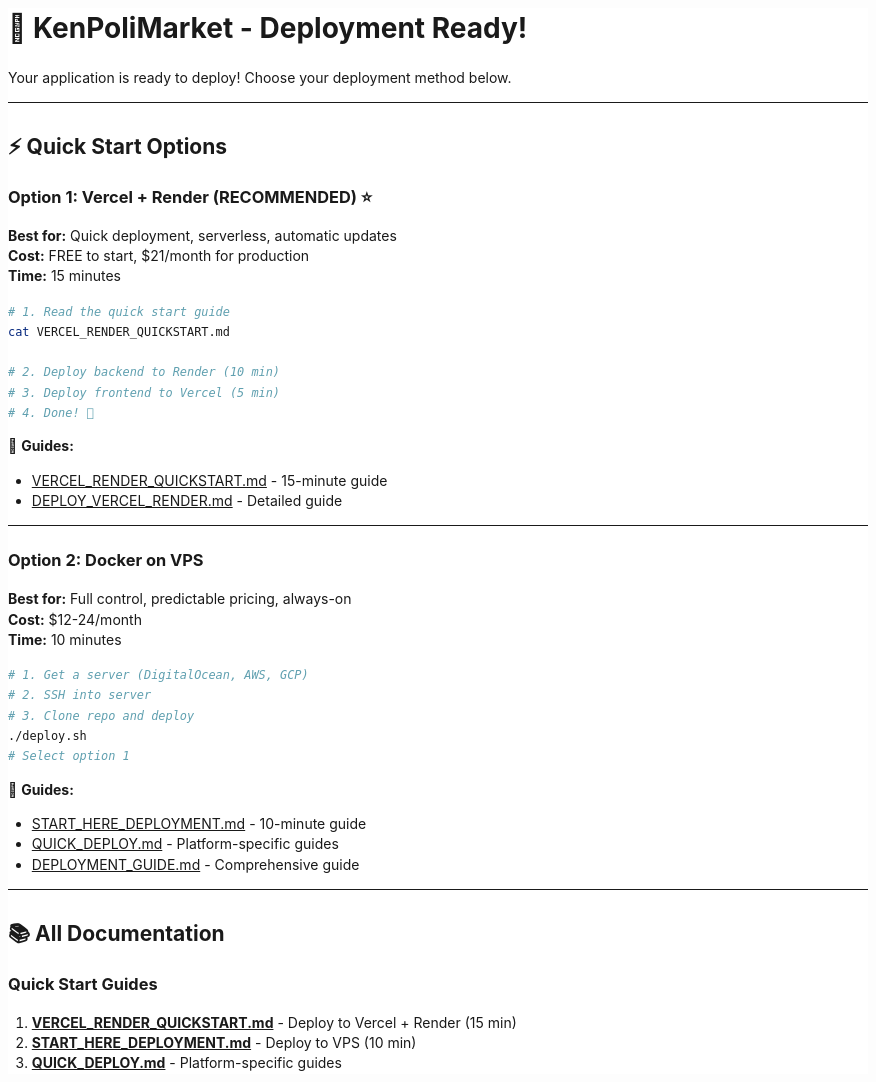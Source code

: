# 🚀 KenPoliMarket - Deployment Ready!

Your application is ready to deploy! Choose your deployment method below.

---

## ⚡ Quick Start Options

### Option 1: Vercel + Render (RECOMMENDED) ⭐

**Best for:** Quick deployment, serverless, automatic updates  
**Cost:** FREE to start, $21/month for production  
**Time:** 15 minutes

```bash
# 1. Read the quick start guide
cat VERCEL_RENDER_QUICKSTART.md

# 2. Deploy backend to Render (10 min)
# 3. Deploy frontend to Vercel (5 min)
# 4. Done! 🎉
```

📖 **Guides:**
- [VERCEL_RENDER_QUICKSTART.md](./VERCEL_RENDER_QUICKSTART.md) - 15-minute guide
- [DEPLOY_VERCEL_RENDER.md](./DEPLOY_VERCEL_RENDER.md) - Detailed guide

---

### Option 2: Docker on VPS

**Best for:** Full control, predictable pricing, always-on  
**Cost:** $12-24/month  
**Time:** 10 minutes

```bash
# 1. Get a server (DigitalOcean, AWS, GCP)
# 2. SSH into server
# 3. Clone repo and deploy
./deploy.sh
# Select option 1
```

📖 **Guides:**
- [START_HERE_DEPLOYMENT.md](./START_HERE_DEPLOYMENT.md) - 10-minute guide
- [QUICK_DEPLOY.md](./QUICK_DEPLOY.md) - Platform-specific guides
- [DEPLOYMENT_GUIDE.md](./DEPLOYMENT_GUIDE.md) - Comprehensive guide

---

## 📚 All Documentation

### Quick Start Guides
1. **[VERCEL_RENDER_QUICKSTART.md](./VERCEL_RENDER_QUICKSTART.md)** - Deploy to Vercel + Render (15 min)
2. **[START_HERE_DEPLOYMENT.md](./START_HERE_DEPLOYMENT.md)** - Deploy to VPS (10 min)
3. **[QUICK_DEPLOY.md](./QUICK_DEPLOY.md)** - Platform-specific guides
